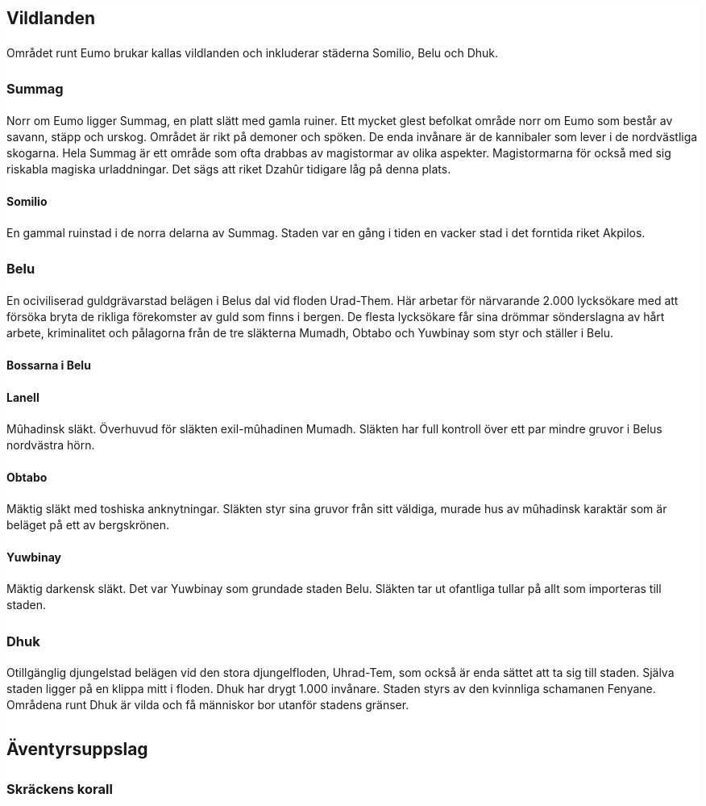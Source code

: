 Vildlanden
----------

Området runt Eumo brukar kallas vildlanden och inkluderar städerna Somilio, Belu och Dhuk.

### Summag

Norr om Eumo ligger Summag, en platt slätt med gamla ruiner. Ett mycket glest befolkat område norr
om Eumo som består av savann, stäpp och urskog. Området är rikt på demoner och spöken. De enda
invånare är de kannibaler som lever i de nordvästliga skogarna. Hela Summag är ett område som ofta
drabbas av magistormar av olika aspekter. Magistormarna för också med sig riskabla magiska
urladdningar. Det sägs att riket Dzahûr tidigare låg på denna plats.

#### Somilio

En gammal ruinstad i de norra delarna av Summag. Staden var en gång i tiden en vacker stad i det
forntida riket Akpilos.

### Belu

En ociviliserad guldgrävarstad belägen i Belus dal vid floden Urad-Them. Här arbetar för närvarande
2.000 lycksökare med att försöka bryta de rikliga förekomster av guld som finns i bergen. De flesta
lycksökare får sina drömmar sönderslagna av hårt arbete, kriminalitet och pålagorna från de tre
släkterna Mumadh, Obtabo och Yuwbinay som styr och ställer i Belu.

#### Bossarna i Belu

#### Lanell

Mûhadinsk släkt. Överhuvud för släkten exil-mûhadinen Mumadh. Släkten har full kontroll över ett par
mindre gruvor i Belus nordvästra hörn.

#### Obtabo

Mäktig släkt med toshiska anknytningar. Släkten styr sina gruvor från sitt väldiga, murade hus av
mûhadinsk karaktär som är beläget på ett av bergskrönen.

#### Yuwbinay

Mäktig darkensk släkt. Det var Yuwbinay som grundade staden Belu. Släkten tar ut ofantliga tullar på
allt som importeras till staden.

### Dhuk

Otillgänglig djungelstad belägen vid den stora djungelfloden, Uhrad-Tem, som också är enda sättet
att ta sig till staden. Själva staden ligger på en klippa mitt i floden. Dhuk har drygt 1.000
invånare. Staden styrs av den kvinnliga schamanen Fenyane. Områdena runt Dhuk är vilda och få
människor bor utanför stadens gränser.

Äventyrsuppslag
---------------

### Skräckens korall
